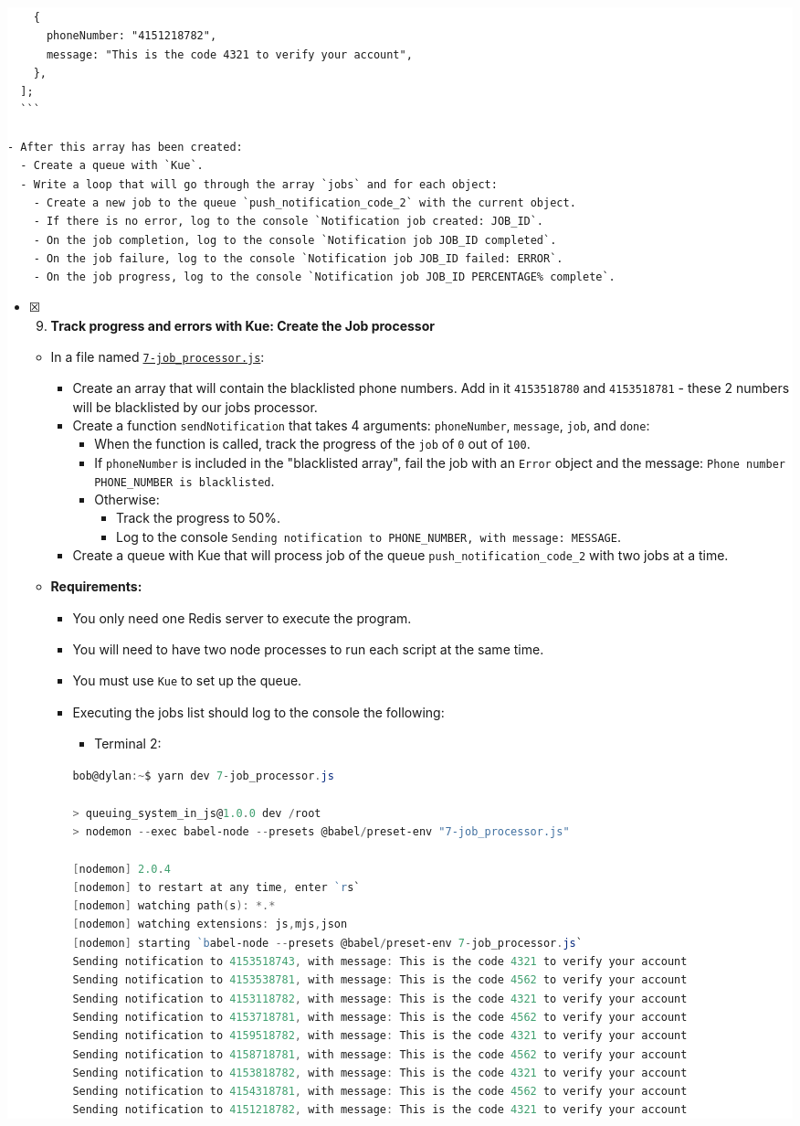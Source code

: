        {
          phoneNumber: "4151218782",
          message: "This is the code 4321 to verify your account",
        },
      ];
      ```

    - After this array has been created:
      - Create a queue with `Kue`.
      - Write a loop that will go through the array `jobs` and for each object:
        - Create a new job to the queue `push_notification_code_2` with the current object.
        - If there is no error, log to the console `Notification job created: JOB_ID`.
        - On the job completion, log to the console `Notification job JOB_ID completed`.
        - On the job failure, log to the console `Notification job JOB_ID failed: ERROR`.
        - On the job progress, log to the console `Notification job JOB_ID PERCENTAGE% complete`.

- [x] 9. **Track progress and errors with Kue: Create the Job processor**

  - In a file named [`7-job_processor.js`](7-job_processor.js):
    - Create an array that will contain the blacklisted phone numbers. Add in it `4153518780` and `4153518781` - these 2 numbers will be blacklisted by our jobs processor.
    - Create a function `sendNotification` that takes 4 arguments: `phoneNumber`, `message`, `job`, and `done`:
      - When the function is called, track the progress of the `job` of `0` out of `100`.
      - If `phoneNumber` is included in the "blacklisted array", fail the job with an `Error` object and the message: `Phone number PHONE_NUMBER is blacklisted`.
      - Otherwise:
        - Track the progress to 50%.
        - Log to the console `Sending notification to PHONE_NUMBER, with message: MESSAGE`.
    - Create a queue with Kue that will process job of the queue `push_notification_code_2` with two jobs at a time.
  - **Requirements:**

    - You only need one Redis server to execute the program.
    - You will need to have two node processes to run each script at the same time.
    - You must use `Kue` to set up the queue.
    - Executing the jobs list should log to the console the following:

      - Terminal 2:

      ```powershell
      bob@dylan:~$ yarn dev 7-job_processor.js

      > queuing_system_in_js@1.0.0 dev /root
      > nodemon --exec babel-node --presets @babel/preset-env "7-job_processor.js"

      [nodemon] 2.0.4
      [nodemon] to restart at any time, enter `rs`
      [nodemon] watching path(s): *.*
      [nodemon] watching extensions: js,mjs,json
      [nodemon] starting `babel-node --presets @babel/preset-env 7-job_processor.js`
      Sending notification to 4153518743, with message: This is the code 4321 to verify your account
      Sending notification to 4153538781, with message: This is the code 4562 to verify your account
      Sending notification to 4153118782, with message: This is the code 4321 to verify your account
      Sending notification to 4153718781, with message: This is the code 4562 to verify your account
      Sending notification to 4159518782, with message: This is the code 4321 to verify your account
      Sending notification to 4158718781, with message: This is the code 4562 to verify your account
      Sending notification to 4153818782, with message: This is the code 4321 to verify your account
      Sending notification to 4154318781, with message: This is the code 4562 to verify your account
      Sending notification to 4151218782, with message: This is the code 4321 to verify your account
      ```
